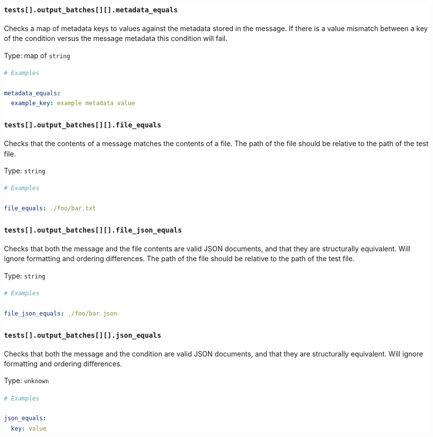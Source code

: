 ### `tests[].output_batches[][].metadata_equals`

Checks a map of metadata keys to values against the metadata stored in the message. If there is a value mismatch between a key of the condition versus the message metadata this condition will fail.


Type: map of `string`  

```yml
# Examples

metadata_equals:
  example_key: example metadata value
```

### `tests[].output_batches[][].file_equals`

Checks that the contents of a message matches the contents of a file. The path of the file should be relative to the path of the test file.


Type: `string`  

```yml
# Examples

file_equals: ./foo/bar.txt
```

### `tests[].output_batches[][].file_json_equals`

Checks that both the message and the file contents are valid JSON documents, and that they are structurally equivalent. Will ignore formatting and ordering differences. The path of the file should be relative to the path of the test file.


Type: `string`  

```yml
# Examples

file_json_equals: ./foo/bar.json
```

### `tests[].output_batches[][].json_equals`

Checks that both the message and the condition are valid JSON documents, and that they are structurally equivalent. Will ignore formatting and ordering differences.


Type: `unknown`  

```yml
# Examples

json_equals:
  key: value
```


[json-pointer]: https://tools.ietf.org/html/rfc6901
[bloblang]: /docs/guides/bloblang/about